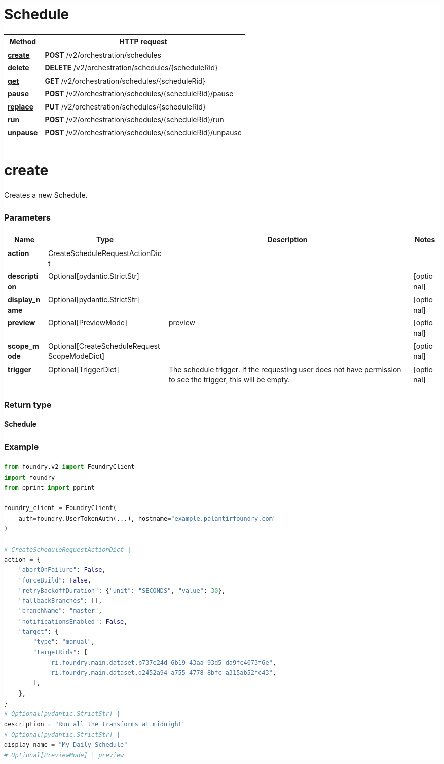 # Schedule

Method | HTTP request |
------------- | ------------- |
[**create**](#create) | **POST** /v2/orchestration/schedules |
[**delete**](#delete) | **DELETE** /v2/orchestration/schedules/{scheduleRid} |
[**get**](#get) | **GET** /v2/orchestration/schedules/{scheduleRid} |
[**pause**](#pause) | **POST** /v2/orchestration/schedules/{scheduleRid}/pause |
[**replace**](#replace) | **PUT** /v2/orchestration/schedules/{scheduleRid} |
[**run**](#run) | **POST** /v2/orchestration/schedules/{scheduleRid}/run |
[**unpause**](#unpause) | **POST** /v2/orchestration/schedules/{scheduleRid}/unpause |

# **create**
Creates a new Schedule.

### Parameters

Name | Type | Description  | Notes |
------------- | ------------- | ------------- | ------------- |
**action** | CreateScheduleRequestActionDict |  |  |
**description** | Optional[pydantic.StrictStr] |  | [optional] |
**display_name** | Optional[pydantic.StrictStr] |  | [optional] |
**preview** | Optional[PreviewMode] | preview | [optional] |
**scope_mode** | Optional[CreateScheduleRequestScopeModeDict] |  | [optional] |
**trigger** | Optional[TriggerDict] | The schedule trigger. If the requesting user does not have permission to see the trigger, this will be empty.  | [optional] |

### Return type
**Schedule**

### Example

```python
from foundry.v2 import FoundryClient
import foundry
from pprint import pprint

foundry_client = FoundryClient(
    auth=foundry.UserTokenAuth(...), hostname="example.palantirfoundry.com"
)

# CreateScheduleRequestActionDict |
action = {
    "abortOnFailure": False,
    "forceBuild": False,
    "retryBackoffDuration": {"unit": "SECONDS", "value": 30},
    "fallbackBranches": [],
    "branchName": "master",
    "notificationsEnabled": False,
    "target": {
        "type": "manual",
        "targetRids": [
            "ri.foundry.main.dataset.b737e24d-6b19-43aa-93d5-da9fc4073f6e",
            "ri.foundry.main.dataset.d2452a94-a755-4778-8bfc-a315ab52fc43",
        ],
    },
}
# Optional[pydantic.StrictStr] |
description = "Run all the transforms at midnight"
# Optional[pydantic.StrictStr] |
display_name = "My Daily Schedule"
# Optional[PreviewMode] | preview
```